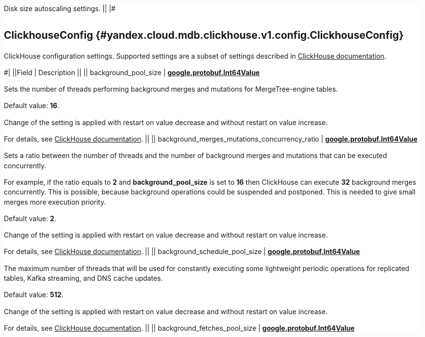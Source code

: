 Disk size autoscaling settings. ||
|#

## ClickhouseConfig {#yandex.cloud.mdb.clickhouse.v1.config.ClickhouseConfig}

ClickHouse configuration settings. Supported settings are a subset of settings described
in [ClickHouse documentation](https://clickhouse.com/docs/operations/server-configuration-parameters/settings).

#|
||Field | Description ||
|| background_pool_size | **[google.protobuf.Int64Value](https://developers.google.com/protocol-buffers/docs/reference/csharp/class/google/protobuf/well-known-types/int64-value)**

Sets the number of threads performing background merges and mutations for MergeTree-engine tables.

Default value: **16**.

Change of the setting is applied with restart on value decrease and without restart on value increase.

For details, see [ClickHouse documentation](https://clickhouse.com/docs/operations/server-configuration-parameters/settings#background_pool_size). ||
|| background_merges_mutations_concurrency_ratio | **[google.protobuf.Int64Value](https://developers.google.com/protocol-buffers/docs/reference/csharp/class/google/protobuf/well-known-types/int64-value)**

Sets a ratio between the number of threads and the number of background merges and mutations that can be executed concurrently.

For example, if the ratio equals to **2** and **background_pool_size** is set to **16** then ClickHouse can execute **32** background merges concurrently.
This is possible, because background operations could be suspended and postponed. This is needed to give small merges more execution priority.

Default value: **2**.

Change of the setting is applied with restart on value decrease and without restart on value increase.

For details, see [ClickHouse documentation](https://clickhouse.com/docs/operations/server-configuration-parameters/settings#background_merges_mutations_concurrency_ratio). ||
|| background_schedule_pool_size | **[google.protobuf.Int64Value](https://developers.google.com/protocol-buffers/docs/reference/csharp/class/google/protobuf/well-known-types/int64-value)**

The maximum number of threads that will be used for constantly executing some lightweight periodic operations
for replicated tables, Kafka streaming, and DNS cache updates.

Default value: **512**.

Change of the setting is applied with restart on value decrease and without restart on value increase.

For details, see [ClickHouse documentation](https://clickhouse.com/docs/operations/server-configuration-parameters/settings#background_schedule_pool_size). ||
|| background_fetches_pool_size | **[google.protobuf.Int64Value](https://developers.google.com/protocol-buffers/docs/reference/csharp/class/google/protobuf/well-known-types/int64-value)**
